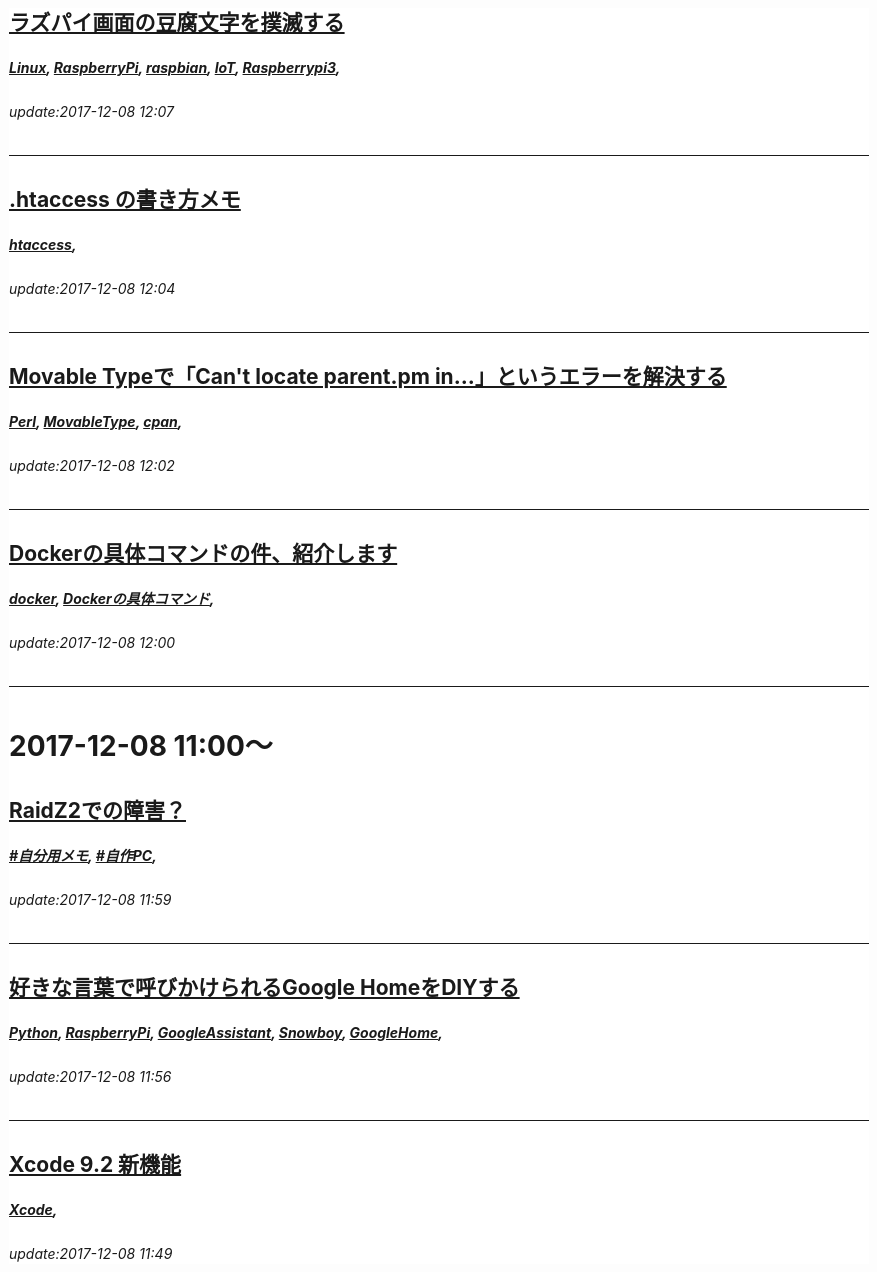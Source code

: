 ## [ラズパイ画面の豆腐文字を撲滅する](https://qiita.com/ElectricBaka/items/df32d1ea1f1ed8542de8)
##### [Linux](https://qiita.com/tags/Linux), [RaspberryPi](https://qiita.com/tags/RaspberryPi), [raspbian](https://qiita.com/tags/raspbian), [IoT](https://qiita.com/tags/IoT), [Raspberrypi3](https://qiita.com/tags/Raspberrypi3), 
###### update:2017-12-08 12:07
---
## [.htaccess の書き方メモ](https://qiita.com/astwell/items/ced39fc38301332f061a)
##### [htaccess](https://qiita.com/tags/htaccess), 
###### update:2017-12-08 12:04
---
## [Movable Typeで「Can't locate parent.pm in...」というエラーを解決する](https://qiita.com/webbingstudio@github/items/f5af513f10e0d54abc20)
##### [Perl](https://qiita.com/tags/Perl), [MovableType](https://qiita.com/tags/MovableType), [cpan](https://qiita.com/tags/cpan), 
###### update:2017-12-08 12:02
---
## [Dockerの具体コマンドの件、紹介します](https://qiita.com/itachi2901/items/f1636b3fff768be487de)
##### [docker](https://qiita.com/tags/docker), [Dockerの具体コマンド](https://qiita.com/tags/Dockerの具体コマンド), 
###### update:2017-12-08 12:00
---




# 2017-12-08 11:00～
## [RaidZ2での障害？](https://qiita.com/MadPepperJP/items/422dae75a1bd1f1130ca)
##### [#自分用メモ](https://qiita.com/tags/#自分用メモ), [#自作PC](https://qiita.com/tags/#自作PC), 
###### update:2017-12-08 11:59
---
## [好きな言葉で呼びかけられるGoogle HomeをDIYする](https://qiita.com/hartmann16/items/e18cc292bf1752d59216)
##### [Python](https://qiita.com/tags/Python), [RaspberryPi](https://qiita.com/tags/RaspberryPi), [GoogleAssistant](https://qiita.com/tags/GoogleAssistant), [Snowboy](https://qiita.com/tags/Snowboy), [GoogleHome](https://qiita.com/tags/GoogleHome), 
###### update:2017-12-08 11:56
---
## [Xcode 9.2 新機能](https://qiita.com/multi0440/items/275b3c671a93beedb22b)
##### [Xcode](https://qiita.com/tags/Xcode), 
###### update:2017-12-08 11:49